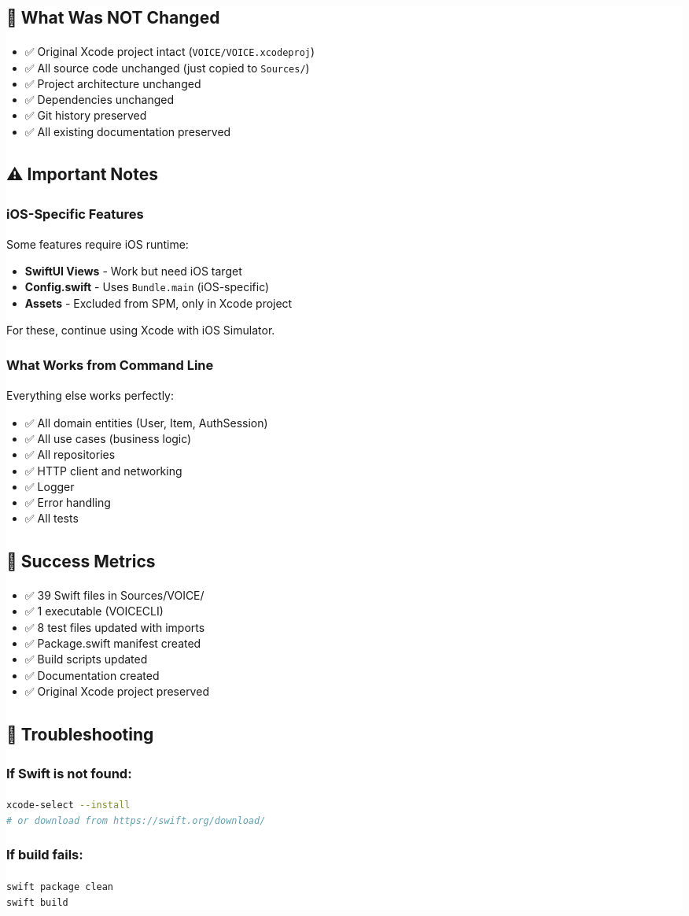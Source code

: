## 🔧 What Was NOT Changed

- ✅ Original Xcode project intact (`VOICE/VOICE.xcodeproj`)
- ✅ All source code unchanged (just copied to `Sources/`)
- ✅ Project architecture unchanged
- ✅ Dependencies unchanged
- ✅ Git history preserved
- ✅ All existing documentation preserved

## ⚠️ Important Notes

### iOS-Specific Features

Some features require iOS runtime:
- **SwiftUI Views** - Work but need iOS target
- **Config.swift** - Uses `Bundle.main` (iOS-specific)
- **Assets** - Excluded from SPM, only in Xcode project

For these, continue using Xcode with iOS Simulator.

### What Works from Command Line

Everything else works perfectly:
- ✅ All domain entities (User, Item, AuthSession)
- ✅ All use cases (business logic)
- ✅ All repositories
- ✅ HTTP client and networking
- ✅ Logger
- ✅ Error handling
- ✅ All tests

## 🎉 Success Metrics

- ✅ 39 Swift files in Sources/VOICE/
- ✅ 1 executable (VOICECLI)
- ✅ 8 test files updated with imports
- ✅ Package.swift manifest created
- ✅ Build scripts updated
- ✅ Documentation created
- ✅ Original Xcode project preserved

## 🐛 Troubleshooting

### If Swift is not found:
```bash
xcode-select --install
# or download from https://swift.org/download/
```

### If build fails:
```bash
swift package clean
swift build
```
